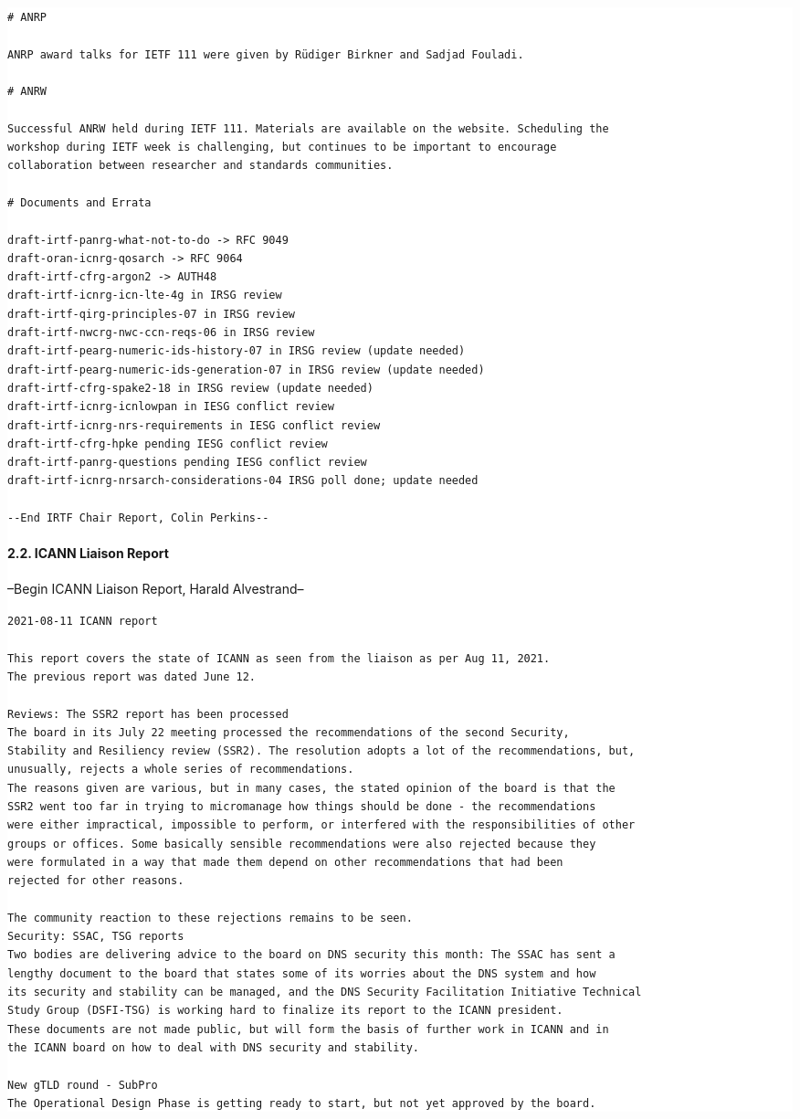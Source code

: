 ```
# ANRP

ANRP award talks for IETF 111 were given by Rüdiger Birkner and Sadjad Fouladi.

# ANRW

Successful ANRW held during IETF 111. Materials are available on the website. Scheduling the
workshop during IETF week is challenging, but continues to be important to encourage
collaboration between researcher and standards communities.

# Documents and Errata

draft-irtf-panrg-what-not-to-do -> RFC 9049
draft-oran-icnrg-qosarch -> RFC 9064
draft-irtf-cfrg-argon2 -> AUTH48
draft-irtf-icnrg-icn-lte-4g in IRSG review
draft-irtf-qirg-principles-07 in IRSG review
draft-irtf-nwcrg-nwc-ccn-reqs-06 in IRSG review
draft-irtf-pearg-numeric-ids-history-07 in IRSG review (update needed)
draft-irtf-pearg-numeric-ids-generation-07 in IRSG review (update needed)
draft-irtf-cfrg-spake2-18 in IRSG review (update needed)
draft-irtf-icnrg-icnlowpan in IESG conflict review
draft-irtf-icnrg-nrs-requirements in IESG conflict review
draft-irtf-cfrg-hpke pending IESG conflict review
draft-irtf-panrg-questions pending IESG conflict review
draft-irtf-icnrg-nrsarch-considerations-04 IRSG poll done; update needed

--End IRTF Chair Report, Colin Perkins--
```

#### 2.2. ICANN Liaison Report


–Begin ICANN Liaison Report, Harald Alvestrand–



```
2021-08-11 ICANN report

This report covers the state of ICANN as seen from the liaison as per Aug 11, 2021.
The previous report was dated June 12.

Reviews: The SSR2 report has been processed
The board in its July 22 meeting processed the recommendations of the second Security, 
Stability and Resiliency review (SSR2). The resolution adopts a lot of the recommendations, but, 
unusually, rejects a whole series of recommendations.
The reasons given are various, but in many cases, the stated opinion of the board is that the 
SSR2 went too far in trying to micromanage how things should be done - the recommendations 
were either impractical, impossible to perform, or interfered with the responsibilities of other 
groups or offices. Some basically sensible recommendations were also rejected because they 
were formulated in a way that made them depend on other recommendations that had been 
rejected for other reasons.

The community reaction to these rejections remains to be seen.
Security: SSAC, TSG reports
Two bodies are delivering advice to the board on DNS security this month: The SSAC has sent a 
lengthy document to the board that states some of its worries about the DNS system and how 
its security and stability can be managed, and the DNS Security Facilitation Initiative Technical 
Study Group (DSFI-TSG) is working hard to finalize its report to the ICANN president.
These documents are not made public, but will form the basis of further work in ICANN and in 
the ICANN board on how to deal with DNS security and stability.

New gTLD round - SubPro
The Operational Design Phase is getting ready to start, but not yet approved by the board.
```